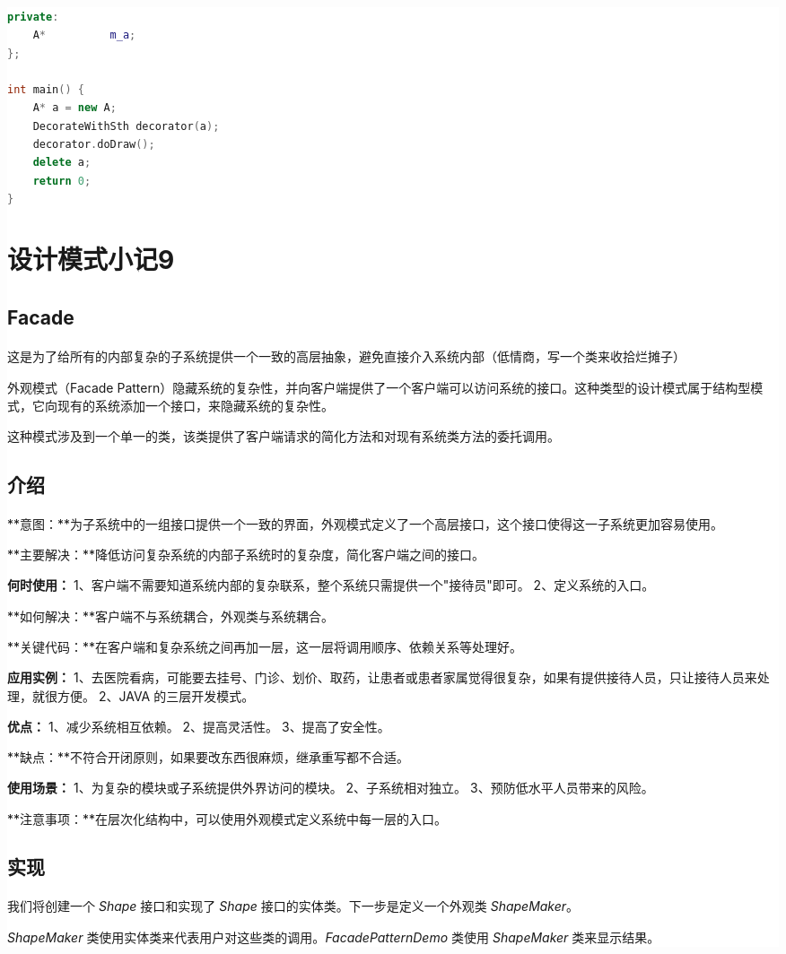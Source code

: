 ```c++
private:
    A*          m_a;
};

int main() {
    A* a = new A;
    DecorateWithSth decorator(a);
    decorator.doDraw();
    delete a;
    return 0;
}
```

#  设计模式小记9

## Facade

​		这是为了给所有的内部复杂的子系统提供一个一致的高层抽象，避免直接介入系统内部（低情商，写一个类来收拾烂摊子）

外观模式（Facade Pattern）隐藏系统的复杂性，并向客户端提供了一个客户端可以访问系统的接口。这种类型的设计模式属于结构型模式，它向现有的系统添加一个接口，来隐藏系统的复杂性。

这种模式涉及到一个单一的类，该类提供了客户端请求的简化方法和对现有系统类方法的委托调用。

## 介绍

**意图：**为子系统中的一组接口提供一个一致的界面，外观模式定义了一个高层接口，这个接口使得这一子系统更加容易使用。

**主要解决：**降低访问复杂系统的内部子系统时的复杂度，简化客户端之间的接口。

**何时使用：** 1、客户端不需要知道系统内部的复杂联系，整个系统只需提供一个"接待员"即可。 2、定义系统的入口。

**如何解决：**客户端不与系统耦合，外观类与系统耦合。

**关键代码：**在客户端和复杂系统之间再加一层，这一层将调用顺序、依赖关系等处理好。

**应用实例：** 1、去医院看病，可能要去挂号、门诊、划价、取药，让患者或患者家属觉得很复杂，如果有提供接待人员，只让接待人员来处理，就很方便。 2、JAVA 的三层开发模式。

**优点：** 1、减少系统相互依赖。 2、提高灵活性。 3、提高了安全性。

**缺点：**不符合开闭原则，如果要改东西很麻烦，继承重写都不合适。

**使用场景：** 1、为复杂的模块或子系统提供外界访问的模块。 2、子系统相对独立。 3、预防低水平人员带来的风险。

**注意事项：**在层次化结构中，可以使用外观模式定义系统中每一层的入口。

## 实现

我们将创建一个 *Shape* 接口和实现了 *Shape* 接口的实体类。下一步是定义一个外观类 *ShapeMaker*。

*ShapeMaker* 类使用实体类来代表用户对这些类的调用。*FacadePatternDemo* 类使用 *ShapeMaker* 类来显示结果。
